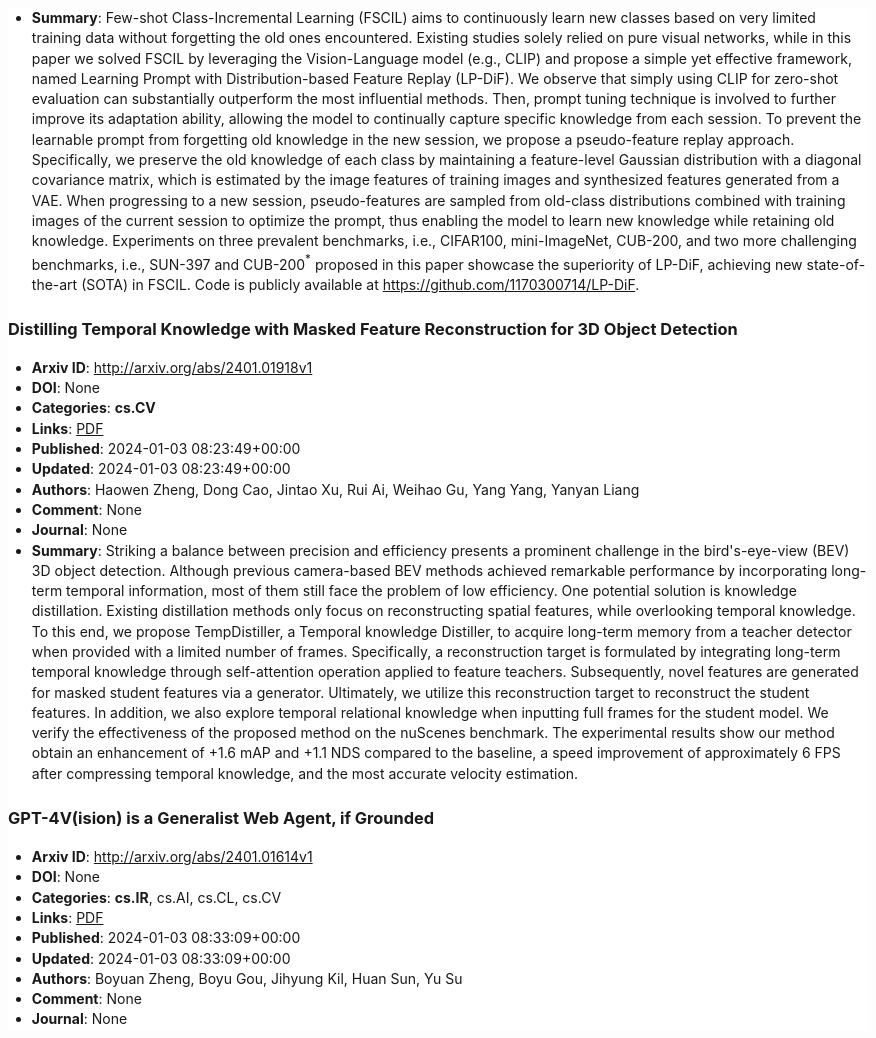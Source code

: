 - **Summary**: Few-shot Class-Incremental Learning (FSCIL) aims to continuously learn new classes based on very limited training data without forgetting the old ones encountered. Existing studies solely relied on pure visual networks, while in this paper we solved FSCIL by leveraging the Vision-Language model (e.g., CLIP) and propose a simple yet effective framework, named Learning Prompt with Distribution-based Feature Replay (LP-DiF). We observe that simply using CLIP for zero-shot evaluation can substantially outperform the most influential methods. Then, prompt tuning technique is involved to further improve its adaptation ability, allowing the model to continually capture specific knowledge from each session. To prevent the learnable prompt from forgetting old knowledge in the new session, we propose a pseudo-feature replay approach. Specifically, we preserve the old knowledge of each class by maintaining a feature-level Gaussian distribution with a diagonal covariance matrix, which is estimated by the image features of training images and synthesized features generated from a VAE. When progressing to a new session, pseudo-features are sampled from old-class distributions combined with training images of the current session to optimize the prompt, thus enabling the model to learn new knowledge while retaining old knowledge. Experiments on three prevalent benchmarks, i.e., CIFAR100, mini-ImageNet, CUB-200, and two more challenging benchmarks, i.e., SUN-397 and CUB-200$^*$ proposed in this paper showcase the superiority of LP-DiF, achieving new state-of-the-art (SOTA) in FSCIL. Code is publicly available at https://github.com/1170300714/LP-DiF.



### Distilling Temporal Knowledge with Masked Feature Reconstruction for 3D Object Detection
- **Arxiv ID**: http://arxiv.org/abs/2401.01918v1
- **DOI**: None
- **Categories**: **cs.CV**
- **Links**: [PDF](http://arxiv.org/pdf/2401.01918v1)
- **Published**: 2024-01-03 08:23:49+00:00
- **Updated**: 2024-01-03 08:23:49+00:00
- **Authors**: Haowen Zheng, Dong Cao, Jintao Xu, Rui Ai, Weihao Gu, Yang Yang, Yanyan Liang
- **Comment**: None
- **Journal**: None
- **Summary**: Striking a balance between precision and efficiency presents a prominent challenge in the bird's-eye-view (BEV) 3D object detection. Although previous camera-based BEV methods achieved remarkable performance by incorporating long-term temporal information, most of them still face the problem of low efficiency. One potential solution is knowledge distillation. Existing distillation methods only focus on reconstructing spatial features, while overlooking temporal knowledge. To this end, we propose TempDistiller, a Temporal knowledge Distiller, to acquire long-term memory from a teacher detector when provided with a limited number of frames. Specifically, a reconstruction target is formulated by integrating long-term temporal knowledge through self-attention operation applied to feature teachers. Subsequently, novel features are generated for masked student features via a generator. Ultimately, we utilize this reconstruction target to reconstruct the student features. In addition, we also explore temporal relational knowledge when inputting full frames for the student model. We verify the effectiveness of the proposed method on the nuScenes benchmark. The experimental results show our method obtain an enhancement of +1.6 mAP and +1.1 NDS compared to the baseline, a speed improvement of approximately 6 FPS after compressing temporal knowledge, and the most accurate velocity estimation.



### GPT-4V(ision) is a Generalist Web Agent, if Grounded
- **Arxiv ID**: http://arxiv.org/abs/2401.01614v1
- **DOI**: None
- **Categories**: **cs.IR**, cs.AI, cs.CL, cs.CV
- **Links**: [PDF](http://arxiv.org/pdf/2401.01614v1)
- **Published**: 2024-01-03 08:33:09+00:00
- **Updated**: 2024-01-03 08:33:09+00:00
- **Authors**: Boyuan Zheng, Boyu Gou, Jihyung Kil, Huan Sun, Yu Su
- **Comment**: None
- **Journal**: None